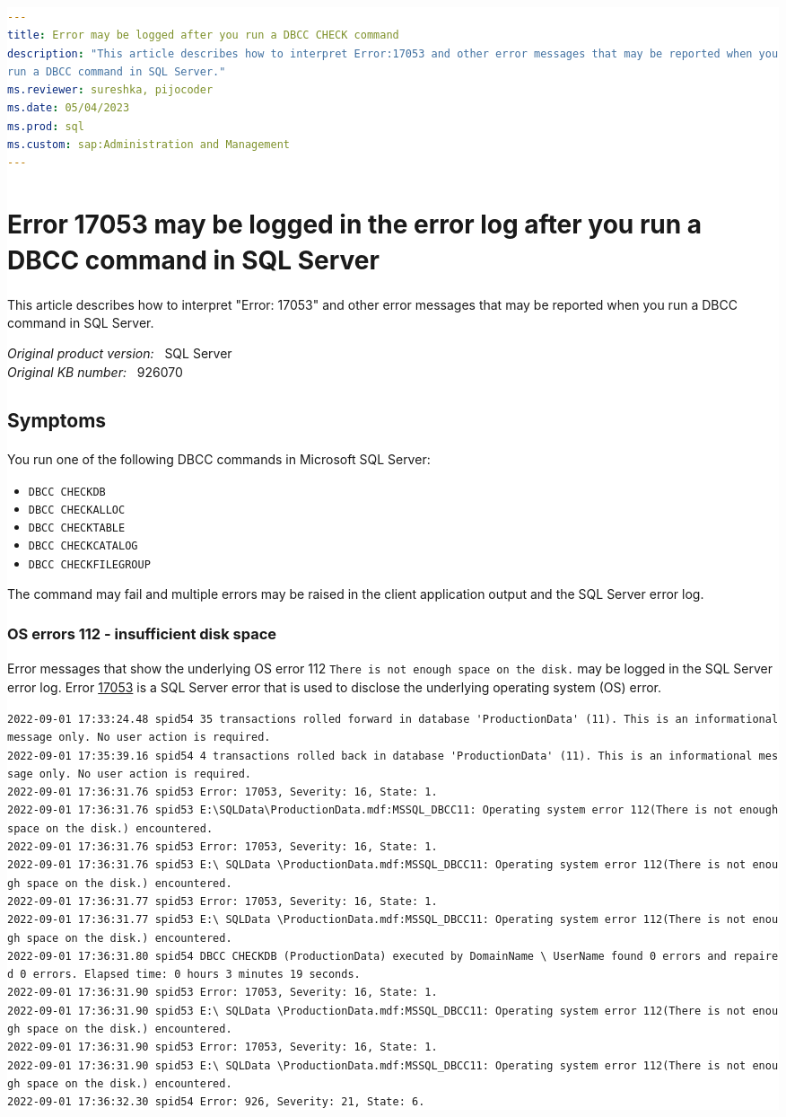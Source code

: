 ```yaml
---
title: Error may be logged after you run a DBCC CHECK command
description: "This article describes how to interpret Error:17053 and other error messages that may be reported when you run a DBCC command in SQL Server."
ms.reviewer: sureshka, pijocoder
ms.date: 05/04/2023
ms.prod: sql
ms.custom: sap:Administration and Management
---
```

# Error 17053 may be logged in the error log after you run a DBCC command in SQL Server

This article describes how to interpret "Error: 17053" and other error messages that may be reported when you run a DBCC command in SQL Server.

_Original product version:_ &nbsp; SQL Server  
_Original KB number:_ &nbsp; 926070

## Symptoms

You run one of the following DBCC commands in Microsoft SQL Server:

- `DBCC CHECKDB`
- `DBCC CHECKALLOC`
- `DBCC CHECKTABLE`
- `DBCC CHECKCATALOG`
- `DBCC CHECKFILEGROUP`

The command may fail and multiple errors may be raised in the client application output and the SQL Server error log.

### OS errors 112 - insufficient disk space

Error messages that show the underlying OS error 112 `There is not enough space on the disk.` may be logged in the SQL Server error log. Error [17053](/sql/relational-databases/errors-events/mssqlserver-17053-database-engine-error) is a SQL Server error that is used to disclose the underlying operating system (OS) error.

```output
2022-09-01 17:33:24.48 spid54 35 transactions rolled forward in database 'ProductionData' (11). This is an informational message only. No user action is required.
2022-09-01 17:35:39.16 spid54 4 transactions rolled back in database 'ProductionData' (11). This is an informational message only. No user action is required.
2022-09-01 17:36:31.76 spid53 Error: 17053, Severity: 16, State: 1.
2022-09-01 17:36:31.76 spid53 E:\SQLData\ProductionData.mdf:MSSQL_DBCC11: Operating system error 112(There is not enough space on the disk.) encountered.
2022-09-01 17:36:31.76 spid53 Error: 17053, Severity: 16, State: 1.
2022-09-01 17:36:31.76 spid53 E:\ SQLData \ProductionData.mdf:MSSQL_DBCC11: Operating system error 112(There is not enough space on the disk.) encountered.
2022-09-01 17:36:31.77 spid53 Error: 17053, Severity: 16, State: 1.
2022-09-01 17:36:31.77 spid53 E:\ SQLData \ProductionData.mdf:MSSQL_DBCC11: Operating system error 112(There is not enough space on the disk.) encountered.
2022-09-01 17:36:31.80 spid54 DBCC CHECKDB (ProductionData) executed by DomainName \ UserName found 0 errors and repaired 0 errors. Elapsed time: 0 hours 3 minutes 19 seconds.
2022-09-01 17:36:31.90 spid53 Error: 17053, Severity: 16, State: 1.
2022-09-01 17:36:31.90 spid53 E:\ SQLData \ProductionData.mdf:MSSQL_DBCC11: Operating system error 112(There is not enough space on the disk.) encountered.
2022-09-01 17:36:31.90 spid53 Error: 17053, Severity: 16, State: 1.
2022-09-01 17:36:31.90 spid53 E:\ SQLData \ProductionData.mdf:MSSQL_DBCC11: Operating system error 112(There is not enough space on the disk.) encountered.
2022-09-01 17:36:32.30 spid54 Error: 926, Severity: 21, State: 6.
```